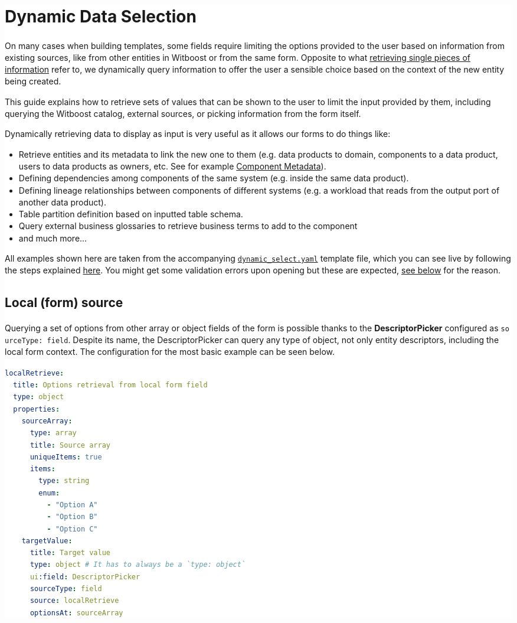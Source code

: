 # Dynamic Data Selection

On many cases when building templates, some fields require limiting the options provided to the user based on information from existing sources, like from other entities in Witboost or from the same form. Opposite to what [retrieving single pieces of information](../RetrieveData/retrieve_data.md) refer to, we dynamically query information to offer the user a sensible choice based on the context of the new entity being created.

This guide explains how to retrieve sets of values that can be shown to the user to limit the input provided by them, including querying the Witboost catalog, external sources, or picking information from the form itself.

Dynamically retrieving data to display as input is very useful as it allows our forms to do things like:

- Retrieve entities and its metadata to link the new one to them (e.g. data products to domain, components to a data product, users to data products as owners, etc. See for example [Component Metadata](../ComponentMetadata/component_metadata.md)).
- Defining dependencies among components of the same system (e.g. inside the same data product).
- Defining lineage relationships between components of different systems (e.g. a workload that reads from the output port of another data product).
- Table partition definition based on inputted table schema.
- Query external business glossaries to retrieve business terms to add to the component 
- and much more...

All examples shown here are taken from the accompanying [`dynamic_select.yaml`](dynamic_select.yaml) template file, which you can see live by following the steps explained [here](../README.md#usage). You might get some validation errors upon opening but these are expected, [see below](#external-source-api) for the reason.

## Local (form) source

Querying a set of options from other array or object fields of the form is possible thanks to the **DescriptorPicker** configured as `sourceType: field`. Despite its name, the DescriptorPicker can query any type of object, not only entity descriptors, including the local form context. The configuration for the most basic example can be seen below.

```yaml
localRetrieve:
  title: Options retrieval from local form field
  type: object
  properties:
    sourceArray:
      type: array
      title: Source array
      uniqueItems: true
      items:
        type: string
        enum:
          - "Option A"
          - "Option B"
          - "Option C"
    targetValue:
      title: Target value
      type: object # It has to always be a `type: object`
      ui:field: DescriptorPicker
      sourceType: field
      source: localRetrieve
      optionsAt: sourceArray
```
